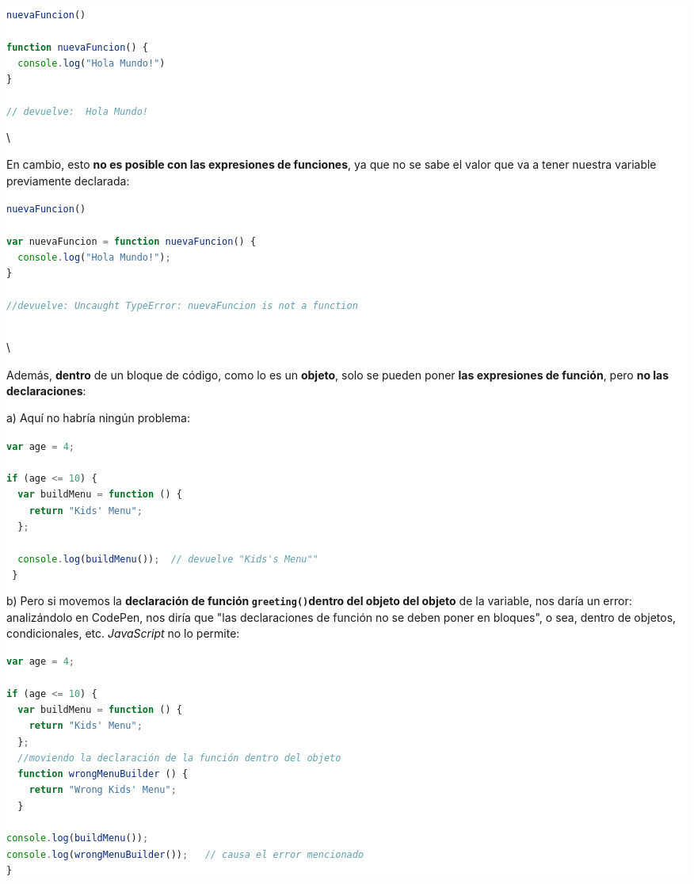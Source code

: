 ```javascript
nuevaFuncion()

function nuevaFuncion() {
  console.log("Hola Mundo!")
}

// devuelve:  Hola Mundo!
```

\


En cambio, esto **no es posible con las expresiones de funciones**, ya que no se sabe el valor que va a tener nuestra variable previamente declarada:

```javascript
nuevaFuncion() 

var nuevaFuncion = function nuevaFuncion() {
  console.log("Hola Mundo!");
}

//devuelve: Uncaught TypeError: nuevaFuncion is not a function 
```

\
\


Además, **dentro** de un bloque de código, como lo es un **objeto**, solo se pueden poner **las expresiones de función**, pero **no las declaraciones**:

a) Aquí no habría ningún problema:

```javascript
var age = 4;

if (age <= 10) {
  var buildMenu = function () {
    return "Kids' Menu";
  };

  console.log(buildMenu());  // devuelve "Kids's Menu""
 }
```

b) Pero si movemos la **declaración de función `greeting()`dentro del objeto del objeto** de la variable, nos daría un error: analizándolo en CodePen, nos diría que "las declaraciones de función no se deben poner en bloques", o sea, dentro de objetos, condicionales, etc. _JavaScript_ no lo permite:

```javascript
var age = 4;

if (age <= 10) {
  var buildMenu = function () {
    return "Kids' Menu";
  };
  //moviendo la declaración de la función dentro del objeto
  function wrongMenuBuilder () {
    return "Wrong Kids' Menu";
  }

console.log(buildMenu());
console.log(wrongMenuBuilder());   // causa el error mencionado
}
```
